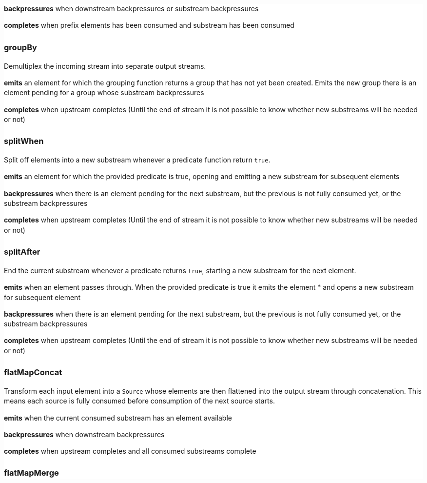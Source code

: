 **backpressures** when downstream backpressures or substream backpressures

**completes** when prefix elements has been consumed and substream has been consumed

### groupBy

Demultiplex the incoming stream into separate output streams.

**emits** an element for which the grouping function returns a group that has not yet been created. Emits the new group
there is an element pending for a group whose substream backpressures

**completes** when upstream completes (Until the end of stream it is not possible to know whether new substreams will be needed or not)

### splitWhen

Split off elements into a new substream whenever a predicate function return `true`.

**emits** an element for which the provided predicate is true, opening and emitting a new substream for subsequent elements

**backpressures** when there is an element pending for the next substream, but the previous is not fully consumed yet, or the substream backpressures

**completes** when upstream completes (Until the end of stream it is not possible to know whether new substreams will be needed or not)

### splitAfter

End the current substream whenever a predicate returns `true`, starting a new substream for the next element.

**emits** when an element passes through. When the provided predicate is true it emits the element * and opens a new substream for subsequent element

**backpressures** when there is an element pending for the next substream, but the previous is not fully consumed yet, or the substream backpressures

**completes** when upstream completes (Until the end of stream it is not possible to know whether new substreams will be needed or not)

### flatMapConcat

Transform each input element into a `Source` whose elements are then flattened into the output stream through
concatenation. This means each source is fully consumed before consumption of the next source starts.

**emits** when the current consumed substream has an element available

**backpressures** when downstream backpressures

**completes** when upstream completes and all consumed substreams complete

### flatMapMerge
